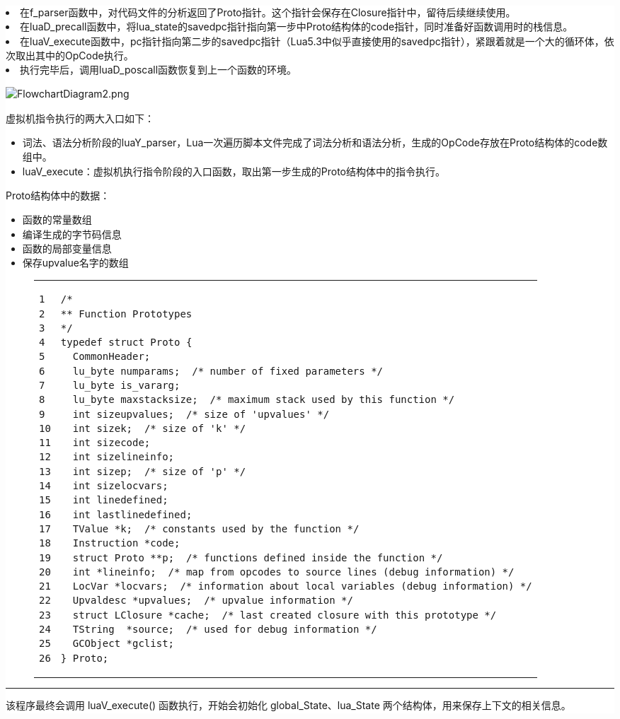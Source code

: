 <li>在f_parser函数中，对代码文件的分析返回了Proto指针。这个指针会保存在Closure指针中，留待后续继续使用。</li>
<li>在luaD_precall函数中，将lua_state的savedpc指针指向第一步中Proto结构体的code指针，同时准备好函数调用时的栈信息。</li>
<li>在luaV_execute函数中，pc指针指向第二步的savedpc指针（Lua5.3中似乎直接使用的savedpc指针），紧跟着就是一个大的循环体，依次取出其中的OpCode执行。</li>
<li>执行完毕后，调用luaD_poscall函数恢复到上一个函数的环境。</li>
</ol>
<p><img src="https://i.loli.net/2019/08/22/sUtLPaW61eX8jx7.png" alt="FlowchartDiagram2.png"/></p>
<p>虚拟机指令执行的两大入口如下：</p>
<ul>
<li>词法、语法分析阶段的luaY_parser，Lua一次遍历脚本文件完成了词法分析和语法分析，生成的OpCode存放在Proto结构体的code数组中。</li>
<li>luaV_execute：虚拟机执行指令阶段的入口函数，取出第一步生成的Proto结构体中的指令执行。</li>
</ul>
<p>Proto结构体中的数据：</p>
<ul>
<li>函数的常量数组</li>
<li>编译生成的字节码信息</li>
<li>函数的局部变量信息</li>
<li>保存upvalue名字的数组</li>
</ul>
<figure class="highlight c"><table><tbody><tr><td class="gutter"><pre><span class="line">1</span><br/><span class="line">2</span><br/><span class="line">3</span><br/><span class="line">4</span><br/><span class="line">5</span><br/><span class="line">6</span><br/><span class="line">7</span><br/><span class="line">8</span><br/><span class="line">9</span><br/><span class="line">10</span><br/><span class="line">11</span><br/><span class="line">12</span><br/><span class="line">13</span><br/><span class="line">14</span><br/><span class="line">15</span><br/><span class="line">16</span><br/><span class="line">17</span><br/><span class="line">18</span><br/><span class="line">19</span><br/><span class="line">20</span><br/><span class="line">21</span><br/><span class="line">22</span><br/><span class="line">23</span><br/><span class="line">24</span><br/><span class="line">25</span><br/><span class="line">26</span><br/></pre></td><td class="code"><pre><span class="line"><span class="comment">/*</span></span><br/><span class="line"><span class="comment">** Function Prototypes</span></span><br/><span class="line"><span class="comment">*/</span></span><br/><span class="line"><span class="keyword">typedef</span> <span class="class"><span class="keyword">struct</span> <span class="title">Proto</span> {</span></span><br/><span class="line">  CommonHeader;</span><br/><span class="line">  lu_byte numparams;  <span class="comment">/* number of fixed parameters */</span></span><br/><span class="line">  lu_byte is_vararg;</span><br/><span class="line">  lu_byte maxstacksize;  <span class="comment">/* maximum stack used by this function */</span></span><br/><span class="line">  <span class="keyword">int</span> sizeupvalues;  <span class="comment">/* size of &#39;upvalues&#39; */</span></span><br/><span class="line">  <span class="keyword">int</span> sizek;  <span class="comment">/* size of &#39;k&#39; */</span></span><br/><span class="line">  <span class="keyword">int</span> sizecode;</span><br/><span class="line">  <span class="keyword">int</span> sizelineinfo;</span><br/><span class="line">  <span class="keyword">int</span> sizep;  <span class="comment">/* size of &#39;p&#39; */</span></span><br/><span class="line">  <span class="keyword">int</span> sizelocvars;</span><br/><span class="line">  <span class="keyword">int</span> linedefined;</span><br/><span class="line">  <span class="keyword">int</span> lastlinedefined;</span><br/><span class="line">  TValue *k;  <span class="comment">/* constants used by the function */</span></span><br/><span class="line">  Instruction *code;</span><br/><span class="line">  <span class="class"><span class="keyword">struct</span> <span class="title">Proto</span> **<span class="title">p</span>;</span>  <span class="comment">/* functions defined inside the function */</span></span><br/><span class="line">  <span class="keyword">int</span> *lineinfo;  <span class="comment">/* map from opcodes to source lines (debug information) */</span></span><br/><span class="line">  LocVar *locvars;  <span class="comment">/* information about local variables (debug information) */</span></span><br/><span class="line">  Upvaldesc *upvalues;  <span class="comment">/* upvalue information */</span></span><br/><span class="line">  <span class="class"><span class="keyword">struct</span> <span class="title">LClosure</span> *<span class="title">cache</span>;</span>  <span class="comment">/* last created closure with this prototype */</span></span><br/><span class="line">  TString  *source;  <span class="comment">/* used for debug information */</span></span><br/><span class="line">  GCObject *gclist;</span><br/><span class="line">} Proto;</span><br/></pre></td></tr></tbody></table></figure>
<hr/>
<p>该程序最终会调用 luaV_execute() 函数执行，开始会初始化 global_State、lua_State 两个结构体，用来保存上下文的相关信息。</p>